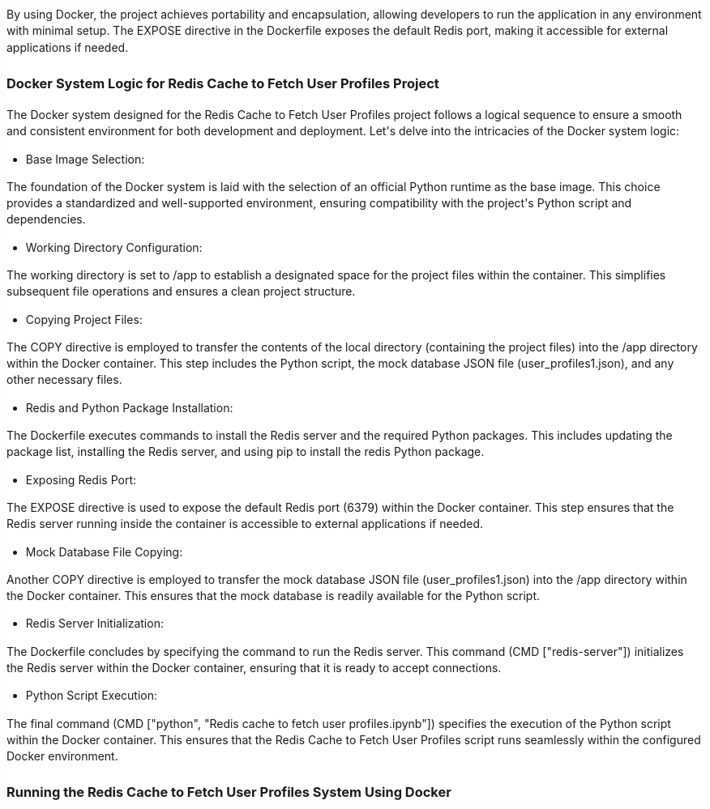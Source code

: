 By using Docker, the project achieves portability and encapsulation, allowing developers to run the application in any environment with minimal setup. The EXPOSE directive in the Dockerfile exposes the default Redis port, making it accessible for external applications if needed.

### Docker System Logic for Redis Cache to Fetch User Profiles Project

The Docker system designed for the Redis Cache to Fetch User Profiles project follows a logical sequence to ensure a smooth and consistent environment for both development and deployment. Let's delve into the intricacies of the Docker system logic:

- Base Image Selection:

The foundation of the Docker system is laid with the selection of an official Python runtime as the base image. This choice provides a standardized and well-supported environment, ensuring compatibility with the project's Python script and dependencies.

- Working Directory Configuration:

The working directory is set to /app to establish a designated space for the project files within the container. This simplifies subsequent file operations and ensures a clean project structure.

- Copying Project Files:

The COPY directive is employed to transfer the contents of the local directory (containing the project files) into the /app directory within the Docker container. This step includes the Python script, the mock database JSON file (user_profiles1.json), and any other necessary files.

- Redis and Python Package Installation:

The Dockerfile executes commands to install the Redis server and the required Python packages. This includes updating the package list, installing the Redis server, and using pip to install the redis Python package.

- Exposing Redis Port:

The EXPOSE directive is used to expose the default Redis port (6379) within the Docker container. This step ensures that the Redis server running inside the container is accessible to external applications if needed.

- Mock Database File Copying:

Another COPY directive is employed to transfer the mock database JSON file (user_profiles1.json) into the /app directory within the Docker container. This ensures that the mock database is readily available for the Python script.

- Redis Server Initialization:

The Dockerfile concludes by specifying the command to run the Redis server. This command (CMD ["redis-server"]) initializes the Redis server within the Docker container, ensuring that it is ready to accept connections.

- Python Script Execution:

The final command (CMD ["python", "Redis cache to fetch user profiles.ipynb"]) specifies the execution of the Python script within the Docker container. This ensures that the Redis Cache to Fetch User Profiles script runs seamlessly within the configured Docker environment.

### Running the Redis Cache to Fetch User Profiles System Using Docker
